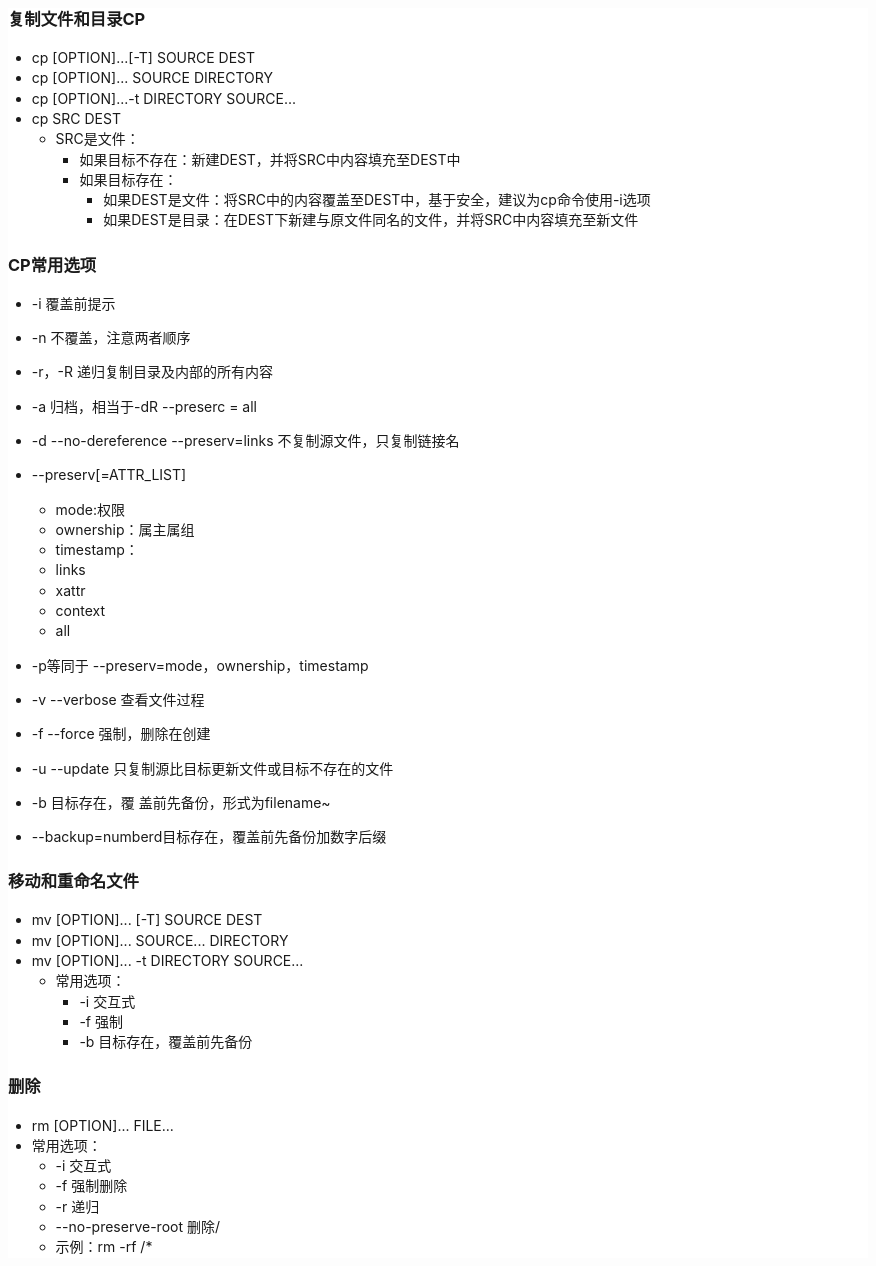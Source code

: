 ### 复制文件和目录CP

+ cp [OPTION]...[-T] SOURCE DEST
+ cp [OPTION]... SOURCE DIRECTORY
+ cp [OPTION]...-t DIRECTORY SOURCE...
+ cp SRC DEST
  + SRC是文件：
    + 如果目标不存在：新建DEST，并将SRC中内容填充至DEST中
    + 如果目标存在：
      + 如果DEST是文件：将SRC中的内容覆盖至DEST中，基于安全，建议为cp命令使用-i选项
      + 如果DEST是目录：在DEST下新建与原文件同名的文件，并将SRC中内容填充至新文件

### CP常用选项

+ -i  覆盖前提示
+ -n  不覆盖，注意两者顺序
+ -r，-R 递归复制目录及内部的所有内容
+ -a 归档，相当于-dR --preserc = all
+ -d --no-dereference --preserv=links 不复制源文件，只复制链接名
+ --preserv[=ATTR_LIST]
  + mode:权限
  + ownership：属主属组
  + timestamp：
  + links
  + xattr
  + context
  + all

+ -p等同于 --preserv=mode，ownership，timestamp
+ -v --verbose 查看文件过程
+ -f --force 强制，删除在创建
+ -u --update 只复制源比目标更新文件或目标不存在的文件
+ -b 目标存在，覆 盖前先备份，形式为filename~
+ --backup=numberd目标存在，覆盖前先备份加数字后缀

### 移动和重命名文件

+ mv [OPTION]... [-T] SOURCE DEST
+ mv [OPTION]... SOURCE... DIRECTORY
+ mv [OPTION]... -t DIRECTORY SOURCE...
  + 常用选项：
    + -i 交互式
    + -f 强制
    + -b 目标存在，覆盖前先备份

### 删除

+ rm [OPTION]... FILE...
+ 常用选项：
  + -i 交互式
  + -f 强制删除
  + -r 递归
  + --no-preserve-root 删除/
  + 示例：rm -rf /*
